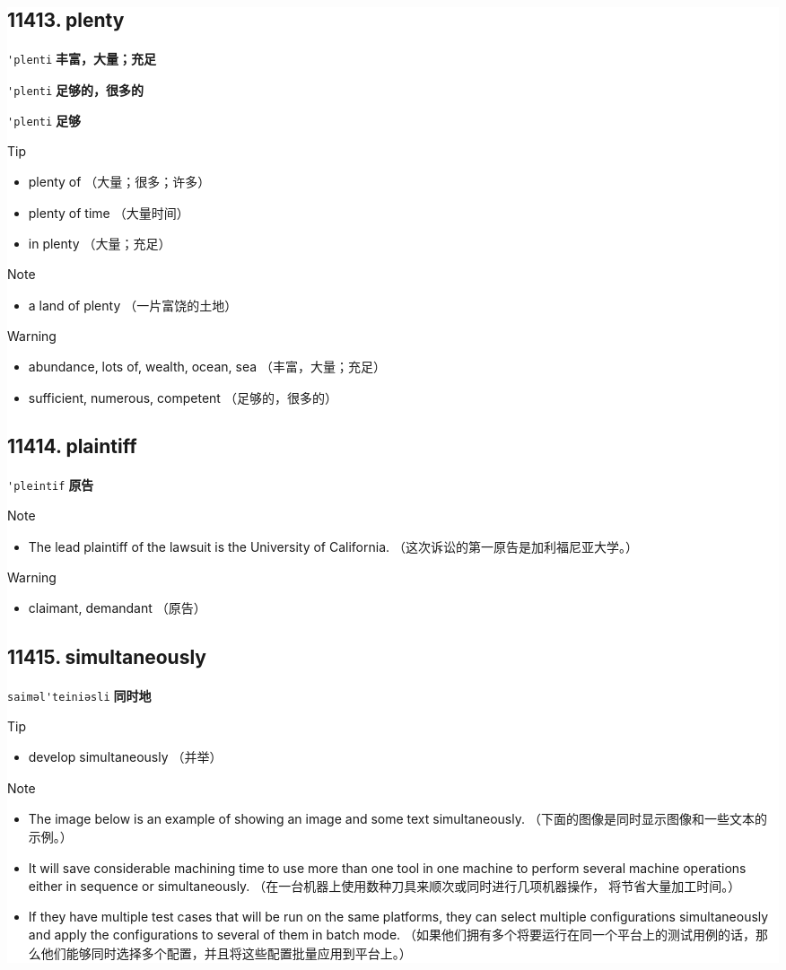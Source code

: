 ## 11413. plenty

`'plenti`  **丰富，大量；充足**

`'plenti`  **足够的，很多的**

`'plenti`  **足够**

> [!TIP]
>
> - plenty of （大量；很多；许多）
>
> - plenty of time （大量时间）
>
> - in plenty （大量；充足）
>

> [!NOTE]
>
> - a land of plenty （一片富饶的土地）
>

> [!WARNING]
>
> - abundance, lots of, wealth, ocean, sea （丰富，大量；充足）
>
> - sufficient, numerous, competent （足够的，很多的）
>

## 11414. plaintiff

`'pleintif`  **原告**

> [!NOTE]
>
> - The lead plaintiff of the lawsuit is the University of California. （这次诉讼的第一原告是加利福尼亚大学。）
>

> [!WARNING]
>
> - claimant, demandant （原告）
>

## 11415. simultaneously

`saiməl'teiniəsli`  **同时地**

> [!TIP]
>
> - develop simultaneously （并举）
>

> [!NOTE]
>
> - The image below is an example of showing an image and some text simultaneously. （下面的图像是同时显示图像和一些文本的示例。）
>
> - It will save considerable machining time to use more than one tool in one machine to perform several machine operations either in sequence or simultaneously. （在一台机器上使用数种刀具来顺次或同时进行几项机器操作， 将节省大量加工时间。）
>
> - If they have multiple test cases that will be run on the same platforms, they can select multiple configurations simultaneously and apply the configurations to several of them in batch mode. （如果他们拥有多个将要运行在同一个平台上的测试用例的话，那么他们能够同时选择多个配置，并且将这些配置批量应用到平台上。）
>
